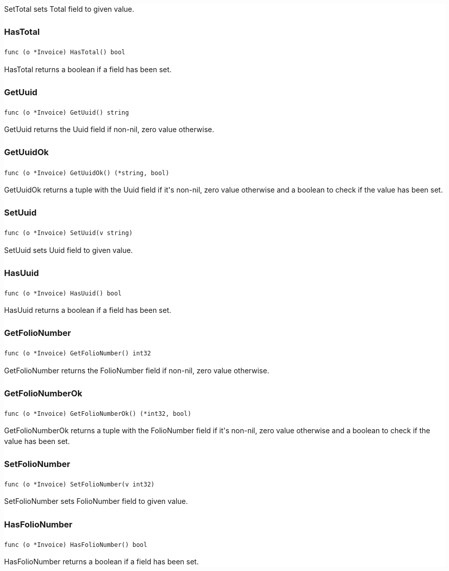 SetTotal sets Total field to given value.

### HasTotal

`func (o *Invoice) HasTotal() bool`

HasTotal returns a boolean if a field has been set.

### GetUuid

`func (o *Invoice) GetUuid() string`

GetUuid returns the Uuid field if non-nil, zero value otherwise.

### GetUuidOk

`func (o *Invoice) GetUuidOk() (*string, bool)`

GetUuidOk returns a tuple with the Uuid field if it's non-nil, zero value otherwise
and a boolean to check if the value has been set.

### SetUuid

`func (o *Invoice) SetUuid(v string)`

SetUuid sets Uuid field to given value.

### HasUuid

`func (o *Invoice) HasUuid() bool`

HasUuid returns a boolean if a field has been set.

### GetFolioNumber

`func (o *Invoice) GetFolioNumber() int32`

GetFolioNumber returns the FolioNumber field if non-nil, zero value otherwise.

### GetFolioNumberOk

`func (o *Invoice) GetFolioNumberOk() (*int32, bool)`

GetFolioNumberOk returns a tuple with the FolioNumber field if it's non-nil, zero value otherwise
and a boolean to check if the value has been set.

### SetFolioNumber

`func (o *Invoice) SetFolioNumber(v int32)`

SetFolioNumber sets FolioNumber field to given value.

### HasFolioNumber

`func (o *Invoice) HasFolioNumber() bool`

HasFolioNumber returns a boolean if a field has been set.
